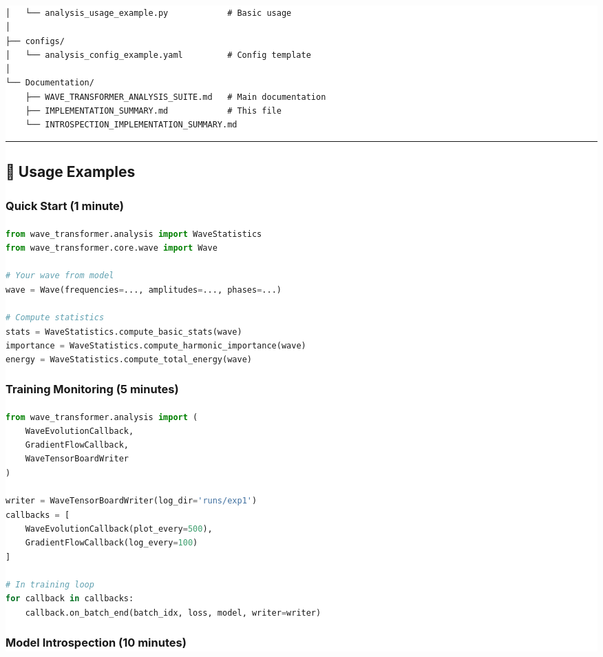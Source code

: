 ```
│   └── analysis_usage_example.py            # Basic usage
│
├── configs/
│   └── analysis_config_example.yaml         # Config template
│
└── Documentation/
    ├── WAVE_TRANSFORMER_ANALYSIS_SUITE.md   # Main documentation
    ├── IMPLEMENTATION_SUMMARY.md            # This file
    └── INTROSPECTION_IMPLEMENTATION_SUMMARY.md
```

---

## 🚀 Usage Examples

### Quick Start (1 minute)

```python
from wave_transformer.analysis import WaveStatistics
from wave_transformer.core.wave import Wave

# Your wave from model
wave = Wave(frequencies=..., amplitudes=..., phases=...)

# Compute statistics
stats = WaveStatistics.compute_basic_stats(wave)
importance = WaveStatistics.compute_harmonic_importance(wave)
energy = WaveStatistics.compute_total_energy(wave)
```

### Training Monitoring (5 minutes)

```python
from wave_transformer.analysis import (
    WaveEvolutionCallback,
    GradientFlowCallback,
    WaveTensorBoardWriter
)

writer = WaveTensorBoardWriter(log_dir='runs/exp1')
callbacks = [
    WaveEvolutionCallback(plot_every=500),
    GradientFlowCallback(log_every=100)
]

# In training loop
for callback in callbacks:
    callback.on_batch_end(batch_idx, loss, model, writer=writer)
```

### Model Introspection (10 minutes)
